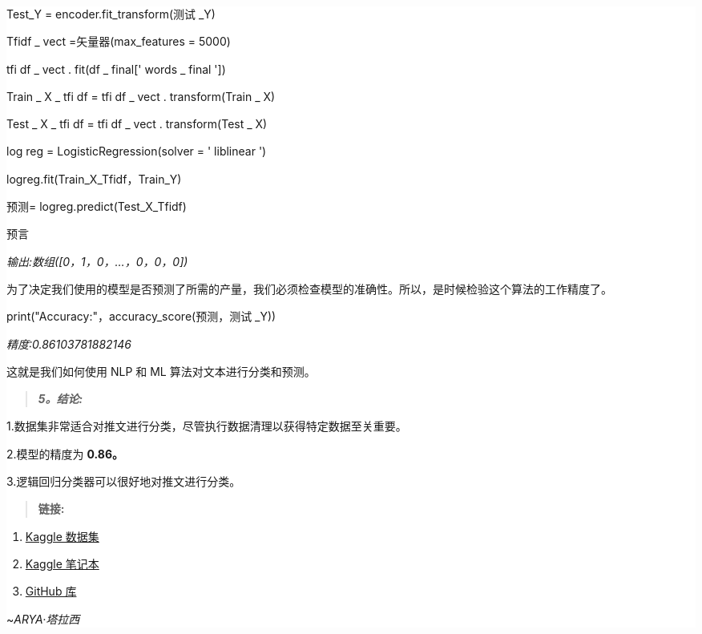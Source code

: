 Test_Y = encoder.fit_transform(测试 _Y)

Tfidf _ vect =矢量器(max_features = 5000)

tfi df _ vect . fit(df _ final[' words _ final '])

Train _ X _ tfi df = tfi df _ vect . transform(Train _ X)

Test _ X _ tfi df = tfi df _ vect . transform(Test _ X)

log reg = LogisticRegression(solver = ' liblinear ')

logreg.fit(Train_X_Tfidf，Train_Y)

预测= logreg.predict(Test_X_Tfidf)

预言

*输出:数组([0，1，0，…，0，0，0])*

为了决定我们使用的模型是否预测了所需的产量，我们必须检查模型的准确性。所以，是时候检验这个算法的工作精度了。

print("Accuracy:"，accuracy_score(预测，测试 _Y))

*精度:0.86103781882146*

这就是我们如何使用 NLP 和 ML 算法对文本进行分类和预测。

> ***5。结论:***

1.数据集非常适合对推文进行分类，尽管执行数据清理以获得特定数据至关重要。

2.模型的精度为 **0.86。**

3.逻辑回归分类器可以很好地对推文进行分类。

> **链接:**

1. [Kaggle 数据集](https://www.kaggle.com/datasets/vstepanenko/disaster-tweets?rvi=1)

2. [Kaggle 笔记本](https://www.kaggle.com/code/arya24/nlp-disaster)

3. [GitHub 库](https://github.com/aryatalathi/NLP-Disaster)

~*ARYA·塔拉西*